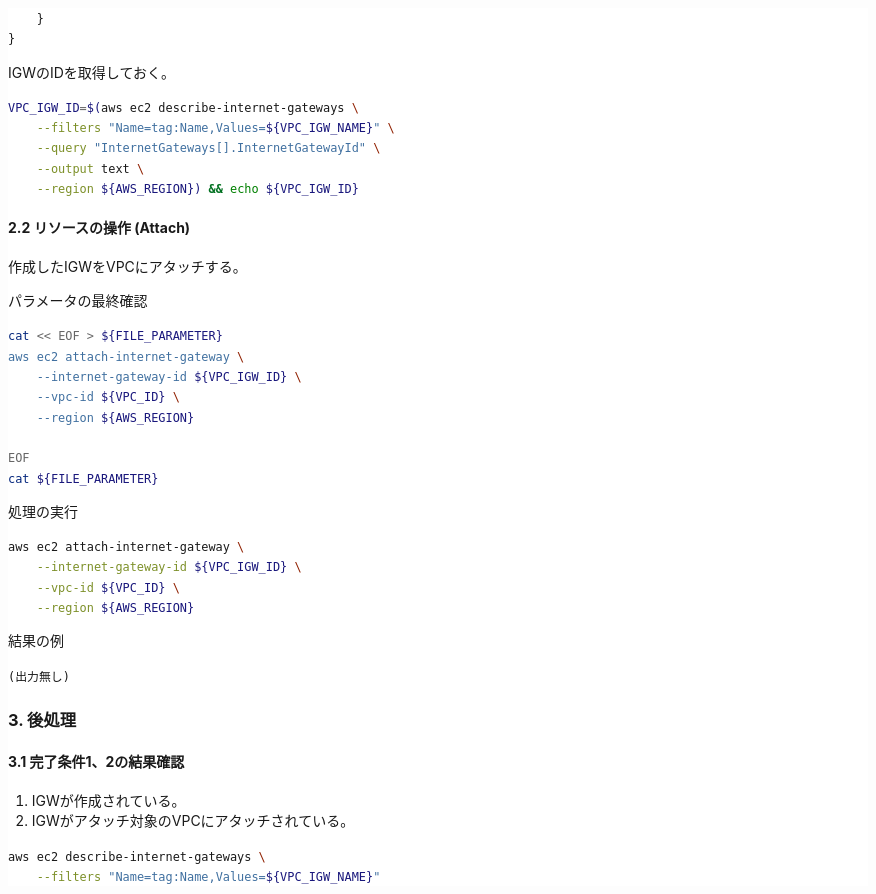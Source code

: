 ```output
    }
}
```

IGWのIDを取得しておく。

```bash
VPC_IGW_ID=$(aws ec2 describe-internet-gateways \
    --filters "Name=tag:Name,Values=${VPC_IGW_NAME}" \
    --query "InternetGateways[].InternetGatewayId" \
    --output text \
    --region ${AWS_REGION}) && echo ${VPC_IGW_ID}
```

#### 2.2 リソースの操作 (Attach)

作成したIGWをVPCにアタッチする。

パラメータの最終確認

```bash
cat << EOF > ${FILE_PARAMETER}
aws ec2 attach-internet-gateway \
    --internet-gateway-id ${VPC_IGW_ID} \
    --vpc-id ${VPC_ID} \
    --region ${AWS_REGION}

EOF
cat ${FILE_PARAMETER}
```

処理の実行

```bash
aws ec2 attach-internet-gateway \
    --internet-gateway-id ${VPC_IGW_ID} \
    --vpc-id ${VPC_ID} \
    --region ${AWS_REGION}
```

結果の例
```output
(出力無し)
```



### 3. 後処理

#### 3.1 完了条件1、2の結果確認

1. IGWが作成されている。
1. IGWがアタッチ対象のVPCにアタッチされている。

```bash
aws ec2 describe-internet-gateways \
    --filters "Name=tag:Name,Values=${VPC_IGW_NAME}"
```
